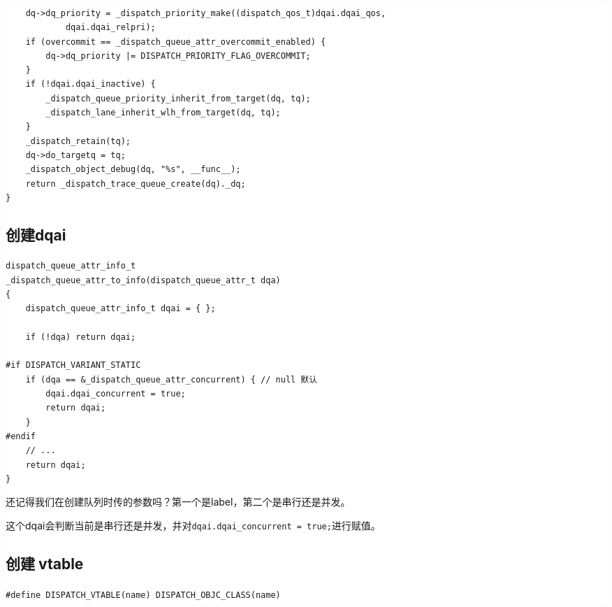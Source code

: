 ```
	dq->dq_priority = _dispatch_priority_make((dispatch_qos_t)dqai.dqai_qos,
			dqai.dqai_relpri);
	if (overcommit == _dispatch_queue_attr_overcommit_enabled) {
		dq->dq_priority |= DISPATCH_PRIORITY_FLAG_OVERCOMMIT;
	}
	if (!dqai.dqai_inactive) {
		_dispatch_queue_priority_inherit_from_target(dq, tq);
		_dispatch_lane_inherit_wlh_from_target(dq, tq);
	}
	_dispatch_retain(tq);
	dq->do_targetq = tq;
	_dispatch_object_debug(dq, "%s", __func__);
	return _dispatch_trace_queue_create(dq)._dq;
}
```

## 创建dqai

```
dispatch_queue_attr_info_t
_dispatch_queue_attr_to_info(dispatch_queue_attr_t dqa)
{
	dispatch_queue_attr_info_t dqai = { };

	if (!dqa) return dqai;

#if DISPATCH_VARIANT_STATIC
	if (dqa == &_dispatch_queue_attr_concurrent) { // null 默认
		dqai.dqai_concurrent = true;
		return dqai;
	}
#endif
    // ...
    return dqai;
}
```

还记得我们在创建队列时传的参数吗？第一个是label，第二个是串行还是并发。

这个dqai会判断当前是串行还是并发，并对`dqai.dqai_concurrent = true;`进行赋值。

## 创建 vtable

```
#define DISPATCH_VTABLE(name) DISPATCH_OBJC_CLASS(name)
```
